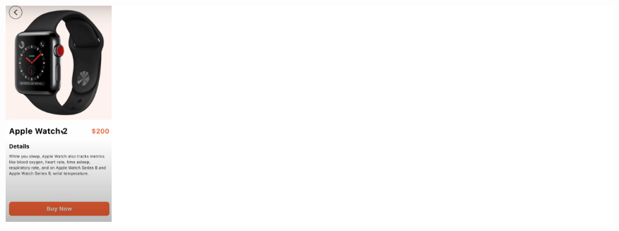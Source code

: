 <img src="https://github.com/prashant000000004/Amaflip/blob/76bfe93b9ffea3ac9cc280e43cd260a09589f9b7/a11.png" width="150" alt="Product Details">
  &nbsp;&nbsp;&nbsp;